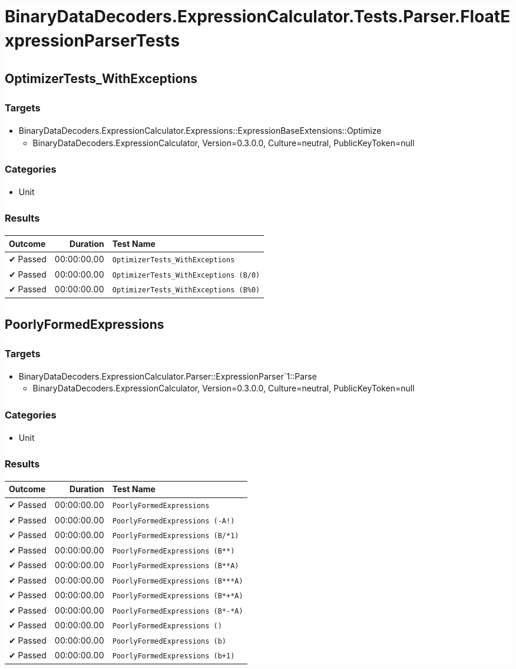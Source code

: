 # BinaryDataDecoders.ExpressionCalculator.Tests.Parser.FloatExpressionParserTests

## OptimizerTests_WithExceptions

### Targets

* BinaryDataDecoders.ExpressionCalculator.Expressions::ExpressionBaseExtensions::Optimize
  * BinaryDataDecoders.ExpressionCalculator, Version=0.3.0.0, Culture=neutral, PublicKeyToken=null

### Categories

* Unit

### Results

| Outcome              | Duration    | Test Name                                            |
| :------------------- | ----------: | :--------------------------------------------------- |
| ✔ Passed             | 00:00:00.00 | `OptimizerTests_WithExceptions`                      |
| ✔ Passed             | 00:00:00.00 | `OptimizerTests_WithExceptions (B/0)`                |
| ✔ Passed             | 00:00:00.00 | `OptimizerTests_WithExceptions (B%0)`                |

## PoorlyFormedExpressions

### Targets

* BinaryDataDecoders.ExpressionCalculator.Parser::ExpressionParser`1::Parse
  * BinaryDataDecoders.ExpressionCalculator, Version=0.3.0.0, Culture=neutral, PublicKeyToken=null

### Categories

* Unit

### Results

| Outcome              | Duration    | Test Name                                            |
| :------------------- | ----------: | :--------------------------------------------------- |
| ✔ Passed             | 00:00:00.00 | `PoorlyFormedExpressions`                            |
| ✔ Passed             | 00:00:00.00 | `PoorlyFormedExpressions (-A!)`                      |
| ✔ Passed             | 00:00:00.00 | `PoorlyFormedExpressions (B/*1)`                     |
| ✔ Passed             | 00:00:00.00 | `PoorlyFormedExpressions (B**)`                      |
| ✔ Passed             | 00:00:00.00 | `PoorlyFormedExpressions (B**A)`                     |
| ✔ Passed             | 00:00:00.00 | `PoorlyFormedExpressions (B***A)`                    |
| ✔ Passed             | 00:00:00.00 | `PoorlyFormedExpressions (B*+*A)`                    |
| ✔ Passed             | 00:00:00.00 | `PoorlyFormedExpressions (B*-*A)`                    |
| ✔ Passed             | 00:00:00.00 | `PoorlyFormedExpressions ()`                         |
| ✔ Passed             | 00:00:00.00 | `PoorlyFormedExpressions (b)`                        |
| ✔ Passed             | 00:00:00.00 | `PoorlyFormedExpressions (b+1)`                      |
